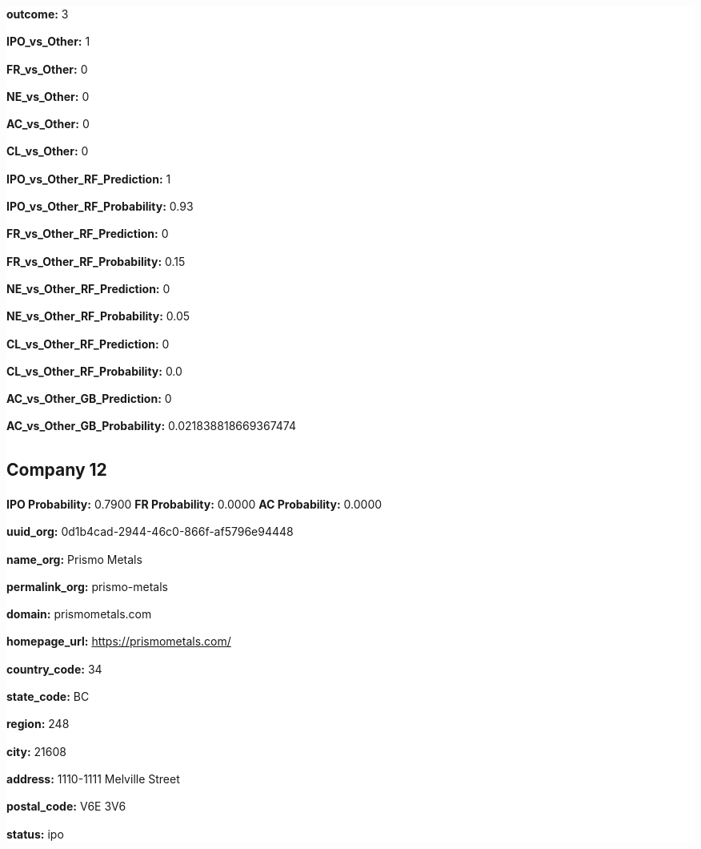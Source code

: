 **outcome:** 3

**IPO_vs_Other:** 1

**FR_vs_Other:** 0

**NE_vs_Other:** 0

**AC_vs_Other:** 0

**CL_vs_Other:** 0

**IPO_vs_Other_RF_Prediction:** 1

**IPO_vs_Other_RF_Probability:** 0.93

**FR_vs_Other_RF_Prediction:** 0

**FR_vs_Other_RF_Probability:** 0.15

**NE_vs_Other_RF_Prediction:** 0

**NE_vs_Other_RF_Probability:** 0.05

**CL_vs_Other_RF_Prediction:** 0

**CL_vs_Other_RF_Probability:** 0.0

**AC_vs_Other_GB_Prediction:** 0

**AC_vs_Other_GB_Probability:** 0.021838818669367474



## Company 12

**IPO Probability:** 0.7900
**FR Probability:** 0.0000
**AC Probability:** 0.0000

**uuid_org:** 0d1b4cad-2944-46c0-866f-af5796e94448

**name_org:** Prismo Metals

**permalink_org:** prismo-metals

**domain:** prismometals.com

**homepage_url:** https://prismometals.com/

**country_code:** 34

**state_code:** BC

**region:** 248

**city:** 21608

**address:** 1110-1111 Melville Street

**postal_code:** V6E 3V6

**status:** ipo
